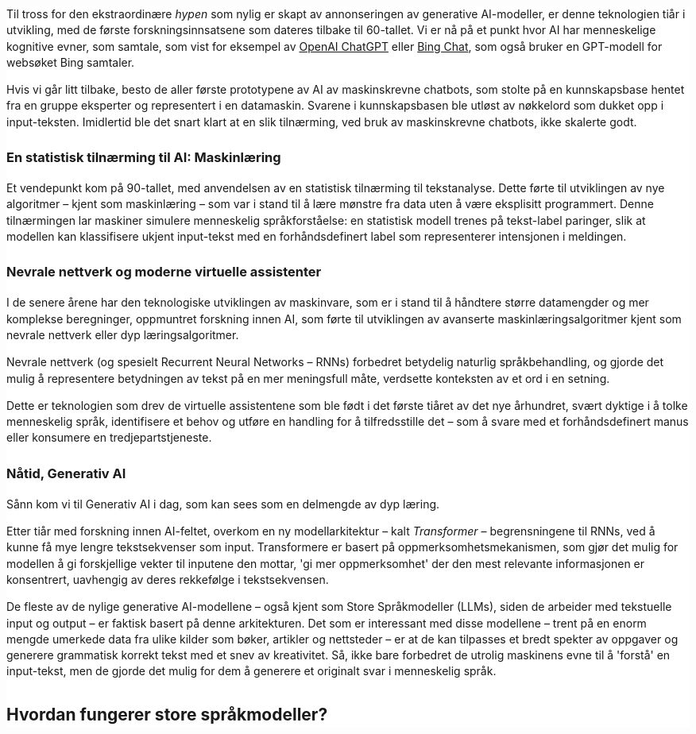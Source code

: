 Til tross for den ekstraordinære _hypen_ som nylig er skapt av annonseringen av generative AI-modeller, er denne teknologien tiår i utvikling, med de første forskningsinnsatsene som dateres tilbake til 60-tallet. Vi er nå på et punkt hvor AI har menneskelige kognitive evner, som samtale, som vist for eksempel av [OpenAI ChatGPT](https://openai.com/chatgpt) eller [Bing Chat](https://www.microsoft.com/edge/features/bing-chat?WT.mc_id=academic-105485-koreyst), som også bruker en GPT-modell for websøket Bing samtaler.

Hvis vi går litt tilbake, besto de aller første prototypene av AI av maskinskrevne chatbots, som stolte på en kunnskapsbase hentet fra en gruppe eksperter og representert i en datamaskin. Svarene i kunnskapsbasen ble utløst av nøkkelord som dukket opp i input-teksten. Imidlertid ble det snart klart at en slik tilnærming, ved bruk av maskinskrevne chatbots, ikke skalerte godt.

### En statistisk tilnærming til AI: Maskinlæring

Et vendepunkt kom på 90-tallet, med anvendelsen av en statistisk tilnærming til tekstanalyse. Dette førte til utviklingen av nye algoritmer – kjent som maskinlæring – som var i stand til å lære mønstre fra data uten å være eksplisitt programmert. Denne tilnærmingen lar maskiner simulere menneskelig språkforståelse: en statistisk modell trenes på tekst-label paringer, slik at modellen kan klassifisere ukjent input-tekst med en forhåndsdefinert label som representerer intensjonen i meldingen.

### Nevrale nettverk og moderne virtuelle assistenter

I de senere årene har den teknologiske utviklingen av maskinvare, som er i stand til å håndtere større datamengder og mer komplekse beregninger, oppmuntret forskning innen AI, som førte til utviklingen av avanserte maskinlæringsalgoritmer kjent som nevrale nettverk eller dyp læringsalgoritmer.

Nevrale nettverk (og spesielt Recurrent Neural Networks – RNNs) forbedret betydelig naturlig språkbehandling, og gjorde det mulig å representere betydningen av tekst på en mer meningsfull måte, verdsette konteksten av et ord i en setning.

Dette er teknologien som drev de virtuelle assistentene som ble født i det første tiåret av det nye århundret, svært dyktige i å tolke menneskelig språk, identifisere et behov og utføre en handling for å tilfredsstille det – som å svare med et forhåndsdefinert manus eller konsumere en tredjepartstjeneste.

### Nåtid, Generativ AI

Sånn kom vi til Generativ AI i dag, som kan sees som en delmengde av dyp læring.

Etter tiår med forskning innen AI-feltet, overkom en ny modellarkitektur – kalt _Transformer_ – begrensningene til RNNs, ved å kunne få mye lengre tekstsekvenser som input. Transformere er basert på oppmerksomhetsmekanismen, som gjør det mulig for modellen å gi forskjellige vekter til inputene den mottar, 'gi mer oppmerksomhet' der den mest relevante informasjonen er konsentrert, uavhengig av deres rekkefølge i tekstsekvensen.

De fleste av de nylige generative AI-modellene – også kjent som Store Språkmodeller (LLMs), siden de arbeider med tekstuelle input og output – er faktisk basert på denne arkitekturen. Det som er interessant med disse modellene – trent på en enorm mengde umerkede data fra ulike kilder som bøker, artikler og nettsteder – er at de kan tilpasses et bredt spekter av oppgaver og generere grammatisk korrekt tekst med et snev av kreativitet. Så, ikke bare forbedret de utrolig maskinens evne til å 'forstå' en input-tekst, men de gjorde det mulig for dem å generere et originalt svar i menneskelig språk.

## Hvordan fungerer store språkmodeller?

